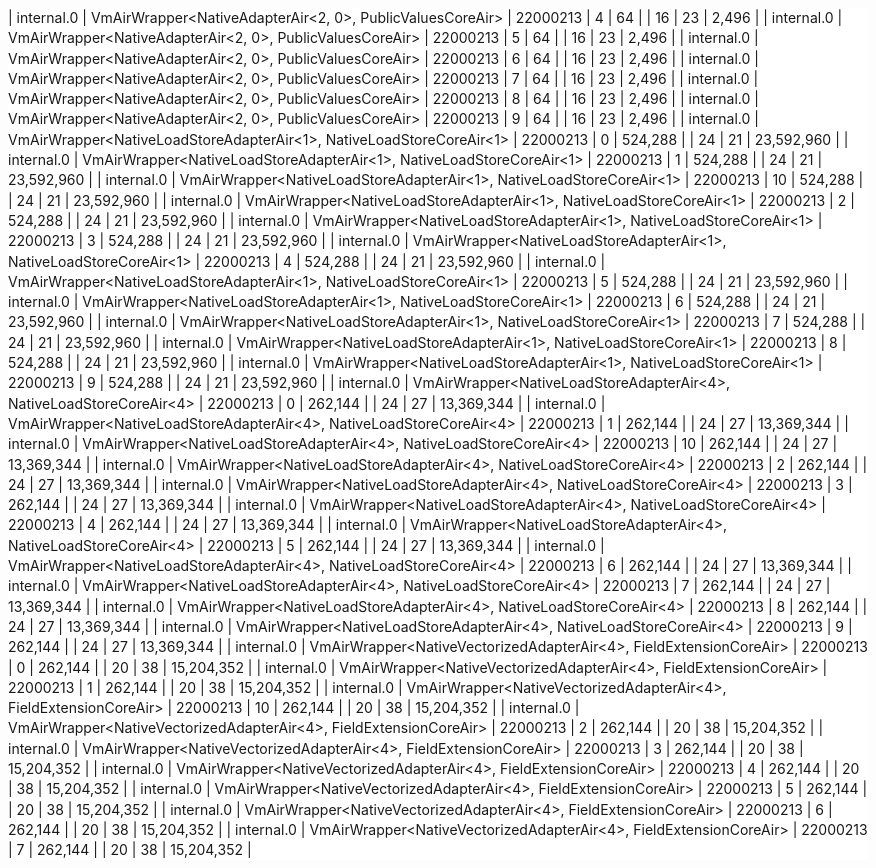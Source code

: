 | internal.0 | VmAirWrapper<NativeAdapterAir<2, 0>, PublicValuesCoreAir> | 22000213 | 4 | 64 |  | 16 | 23 | 2,496 | 
| internal.0 | VmAirWrapper<NativeAdapterAir<2, 0>, PublicValuesCoreAir> | 22000213 | 5 | 64 |  | 16 | 23 | 2,496 | 
| internal.0 | VmAirWrapper<NativeAdapterAir<2, 0>, PublicValuesCoreAir> | 22000213 | 6 | 64 |  | 16 | 23 | 2,496 | 
| internal.0 | VmAirWrapper<NativeAdapterAir<2, 0>, PublicValuesCoreAir> | 22000213 | 7 | 64 |  | 16 | 23 | 2,496 | 
| internal.0 | VmAirWrapper<NativeAdapterAir<2, 0>, PublicValuesCoreAir> | 22000213 | 8 | 64 |  | 16 | 23 | 2,496 | 
| internal.0 | VmAirWrapper<NativeAdapterAir<2, 0>, PublicValuesCoreAir> | 22000213 | 9 | 64 |  | 16 | 23 | 2,496 | 
| internal.0 | VmAirWrapper<NativeLoadStoreAdapterAir<1>, NativeLoadStoreCoreAir<1> | 22000213 | 0 | 524,288 |  | 24 | 21 | 23,592,960 | 
| internal.0 | VmAirWrapper<NativeLoadStoreAdapterAir<1>, NativeLoadStoreCoreAir<1> | 22000213 | 1 | 524,288 |  | 24 | 21 | 23,592,960 | 
| internal.0 | VmAirWrapper<NativeLoadStoreAdapterAir<1>, NativeLoadStoreCoreAir<1> | 22000213 | 10 | 524,288 |  | 24 | 21 | 23,592,960 | 
| internal.0 | VmAirWrapper<NativeLoadStoreAdapterAir<1>, NativeLoadStoreCoreAir<1> | 22000213 | 2 | 524,288 |  | 24 | 21 | 23,592,960 | 
| internal.0 | VmAirWrapper<NativeLoadStoreAdapterAir<1>, NativeLoadStoreCoreAir<1> | 22000213 | 3 | 524,288 |  | 24 | 21 | 23,592,960 | 
| internal.0 | VmAirWrapper<NativeLoadStoreAdapterAir<1>, NativeLoadStoreCoreAir<1> | 22000213 | 4 | 524,288 |  | 24 | 21 | 23,592,960 | 
| internal.0 | VmAirWrapper<NativeLoadStoreAdapterAir<1>, NativeLoadStoreCoreAir<1> | 22000213 | 5 | 524,288 |  | 24 | 21 | 23,592,960 | 
| internal.0 | VmAirWrapper<NativeLoadStoreAdapterAir<1>, NativeLoadStoreCoreAir<1> | 22000213 | 6 | 524,288 |  | 24 | 21 | 23,592,960 | 
| internal.0 | VmAirWrapper<NativeLoadStoreAdapterAir<1>, NativeLoadStoreCoreAir<1> | 22000213 | 7 | 524,288 |  | 24 | 21 | 23,592,960 | 
| internal.0 | VmAirWrapper<NativeLoadStoreAdapterAir<1>, NativeLoadStoreCoreAir<1> | 22000213 | 8 | 524,288 |  | 24 | 21 | 23,592,960 | 
| internal.0 | VmAirWrapper<NativeLoadStoreAdapterAir<1>, NativeLoadStoreCoreAir<1> | 22000213 | 9 | 524,288 |  | 24 | 21 | 23,592,960 | 
| internal.0 | VmAirWrapper<NativeLoadStoreAdapterAir<4>, NativeLoadStoreCoreAir<4> | 22000213 | 0 | 262,144 |  | 24 | 27 | 13,369,344 | 
| internal.0 | VmAirWrapper<NativeLoadStoreAdapterAir<4>, NativeLoadStoreCoreAir<4> | 22000213 | 1 | 262,144 |  | 24 | 27 | 13,369,344 | 
| internal.0 | VmAirWrapper<NativeLoadStoreAdapterAir<4>, NativeLoadStoreCoreAir<4> | 22000213 | 10 | 262,144 |  | 24 | 27 | 13,369,344 | 
| internal.0 | VmAirWrapper<NativeLoadStoreAdapterAir<4>, NativeLoadStoreCoreAir<4> | 22000213 | 2 | 262,144 |  | 24 | 27 | 13,369,344 | 
| internal.0 | VmAirWrapper<NativeLoadStoreAdapterAir<4>, NativeLoadStoreCoreAir<4> | 22000213 | 3 | 262,144 |  | 24 | 27 | 13,369,344 | 
| internal.0 | VmAirWrapper<NativeLoadStoreAdapterAir<4>, NativeLoadStoreCoreAir<4> | 22000213 | 4 | 262,144 |  | 24 | 27 | 13,369,344 | 
| internal.0 | VmAirWrapper<NativeLoadStoreAdapterAir<4>, NativeLoadStoreCoreAir<4> | 22000213 | 5 | 262,144 |  | 24 | 27 | 13,369,344 | 
| internal.0 | VmAirWrapper<NativeLoadStoreAdapterAir<4>, NativeLoadStoreCoreAir<4> | 22000213 | 6 | 262,144 |  | 24 | 27 | 13,369,344 | 
| internal.0 | VmAirWrapper<NativeLoadStoreAdapterAir<4>, NativeLoadStoreCoreAir<4> | 22000213 | 7 | 262,144 |  | 24 | 27 | 13,369,344 | 
| internal.0 | VmAirWrapper<NativeLoadStoreAdapterAir<4>, NativeLoadStoreCoreAir<4> | 22000213 | 8 | 262,144 |  | 24 | 27 | 13,369,344 | 
| internal.0 | VmAirWrapper<NativeLoadStoreAdapterAir<4>, NativeLoadStoreCoreAir<4> | 22000213 | 9 | 262,144 |  | 24 | 27 | 13,369,344 | 
| internal.0 | VmAirWrapper<NativeVectorizedAdapterAir<4>, FieldExtensionCoreAir> | 22000213 | 0 | 262,144 |  | 20 | 38 | 15,204,352 | 
| internal.0 | VmAirWrapper<NativeVectorizedAdapterAir<4>, FieldExtensionCoreAir> | 22000213 | 1 | 262,144 |  | 20 | 38 | 15,204,352 | 
| internal.0 | VmAirWrapper<NativeVectorizedAdapterAir<4>, FieldExtensionCoreAir> | 22000213 | 10 | 262,144 |  | 20 | 38 | 15,204,352 | 
| internal.0 | VmAirWrapper<NativeVectorizedAdapterAir<4>, FieldExtensionCoreAir> | 22000213 | 2 | 262,144 |  | 20 | 38 | 15,204,352 | 
| internal.0 | VmAirWrapper<NativeVectorizedAdapterAir<4>, FieldExtensionCoreAir> | 22000213 | 3 | 262,144 |  | 20 | 38 | 15,204,352 | 
| internal.0 | VmAirWrapper<NativeVectorizedAdapterAir<4>, FieldExtensionCoreAir> | 22000213 | 4 | 262,144 |  | 20 | 38 | 15,204,352 | 
| internal.0 | VmAirWrapper<NativeVectorizedAdapterAir<4>, FieldExtensionCoreAir> | 22000213 | 5 | 262,144 |  | 20 | 38 | 15,204,352 | 
| internal.0 | VmAirWrapper<NativeVectorizedAdapterAir<4>, FieldExtensionCoreAir> | 22000213 | 6 | 262,144 |  | 20 | 38 | 15,204,352 | 
| internal.0 | VmAirWrapper<NativeVectorizedAdapterAir<4>, FieldExtensionCoreAir> | 22000213 | 7 | 262,144 |  | 20 | 38 | 15,204,352 | 